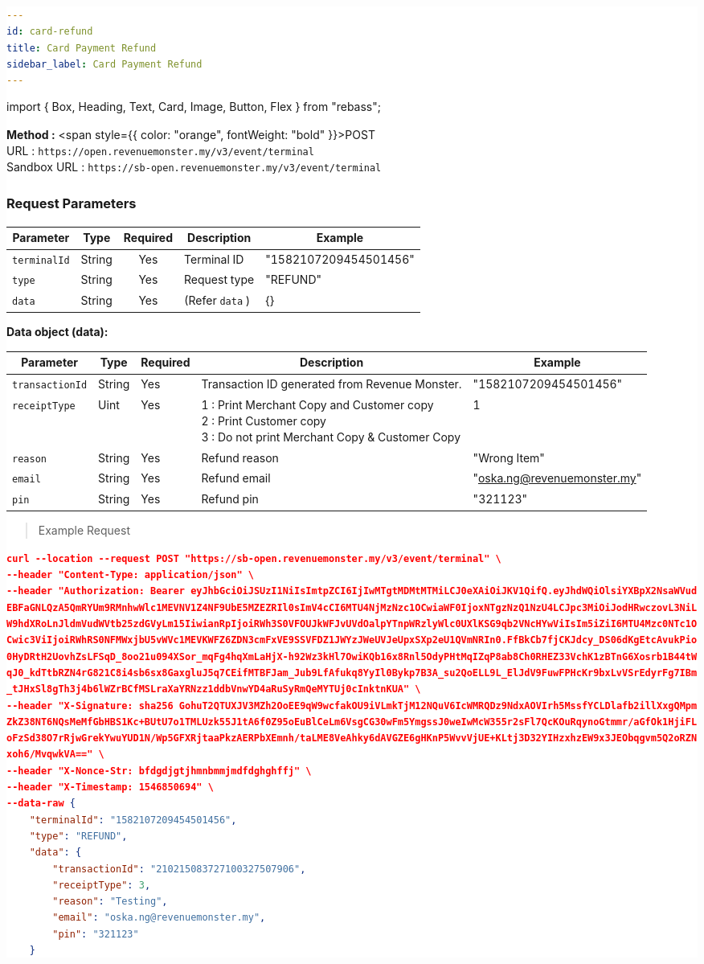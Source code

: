 ```yaml
---
id: card-refund
title: Card Payment Refund
sidebar_label: Card Payment Refund
---
```


import { Box, Heading, Text, Card, Image, Button, Flex } from "rebass";

**Method :** <span style={{ color: "orange", fontWeight: "bold" }}>POST</span><br/>
URL : `https://open.revenuemonster.my/v3/event/terminal`<br/>
Sandbox URL : `https://sb-open.revenuemonster.my/v3/event/terminal`

### Request Parameters

| Parameter    | Type   | Required | Description     | Example               |
| ------------ | ------ | :------: | --------------- | --------------------- |
| `terminalId` | String |   Yes    | Terminal ID     | "1582107209454501456" |
| `type`       | String |   Yes    | Request type    | "REFUND"              |
| `data`       | String |   Yes    | (Refer `data` ) | {}                    |

<strong>Data object (data):</strong>

| Parameter       | Type   | Required | Description                                                                                                                 | Example                     |
| --------------- | ------ | -------- | --------------------------------------------------------------------------------------------------------------------------- | --------------------------- |
| `transactionId` | String | Yes      | Transaction ID generated from Revenue Monster.                                                                              | "1582107209454501456"       |
| `receiptType`   | Uint   | Yes      | 1 : Print Merchant Copy and Customer copy <br/> 2 : Print Customer copy <br/>3 : Do not print Merchant Copy & Customer Copy | 1                           |
| `reason`        | String | Yes      | Refund reason                                                                                                               | "Wrong Item"                |
| `email`         | String | Yes      | Refund email                                                                                                                | "oska.ng@revenuemonster.my" |
| `pin`           | String | Yes      | Refund pin                                                                                                                  | "321123"                    |

> Example Request

```json
curl --location --request POST "https://sb-open.revenuemonster.my/v3/event/terminal" \
--header "Content-Type: application/json" \
--header "Authorization: Bearer eyJhbGciOiJSUzI1NiIsImtpZCI6IjIwMTgtMDMtMTMiLCJ0eXAiOiJKV1QifQ.eyJhdWQiOlsiYXBpX2NsaWVudEBFaGNLQzA5QmRYUm9RMnhwWlc1MEVNV1Z4NF9UbE5MZEZRIl0sImV4cCI6MTU4NjMzNzc1OCwiaWF0IjoxNTgzNzQ1NzU4LCJpc3MiOiJodHRwczovL3NiLW9hdXRoLnJldmVudWVtb25zdGVyLm15IiwianRpIjoiRWh3S0VFOUJkWFJvUVdOalpYTnpWRzlyWlc0UXlKSG9qb2VNcHYwViIsIm5iZiI6MTU4Mzc0NTc1OCwic3ViIjoiRWhRS0NFMWxjbU5vWVc1MEVKWFZ6ZDN3cmFxVE9SSVFDZ1JWYzJWeUVJeUpxSXp2eU1QVmNRIn0.FfBkCb7fjCKJdcy_DS06dKgEtcAvukPio0HyDRtH2UovhZsLFSqD_8oo21u094XSor_mqFg4hqXmLaHjX-h92Wz3kHl7OwiKQb16x8Rnl5OdyPHtMqIZqP8ab8Ch0RHEZ33VchK1zBTnG6Xosrb1B44tWqJ0_kdTtbRZN4rG821C8i4sb6sx8GaxgluJ5q7CEifMTBFJam_Jub9LfAfukq8YyIl0Bykp7B3A_su2QoELL9L_ElJdV9FuwFPHcKr9bxLvVSrEdyrFg7IBm_tJHxSl8gTh3j4b6lWZrBCfMSLraXaYRNzz1ddbVnwYD4aRuSyRmQeMYTUj0cInktnKUA" \
--header "X-Signature: sha256 GohuT2QTUXJV3MZh2OoEE9qW9wcfakOU9iVLmkTjM12NQuV6IcWMRQDz9NdxAOVIrh5MssfYCLDlafb2illXxgQMpmZkZ38NT6NQsMeMfGbHBS1Kc+BUtU7o1TMLUzk55J1tA6f0Z95oEuBlCeLm6VsgCG30wFm5YmgssJ0weIwMcW355r2sFl7QcKOuRqynoGtmmr/aGfOk1HjiFLoFzSd38O7rRjwGrekYwuYUD1N/Wp5GFXRjtaaPkzAERPbXEmnh/taLME8VeAhky6dAVGZE6gHKnP5WvvVjUE+KLtj3D32YIHzxhzEW9x3JEObqgvm5Q2oRZNxoh6/MvqwkVA==" \
--header "X-Nonce-Str: bfdgdjgtjhmnbmmjmdfdghghffj" \
--header "X-Timestamp: 1546850694" \
--data-raw {
    "terminalId": "1582107209454501456",
    "type": "REFUND",
    "data": {
        "transactionId": "210215083727100327507906",
        "receiptType": 3,
        "reason": "Testing",
        "email": "oska.ng@revenuemonster.my",
        "pin": "321123"
    }
```